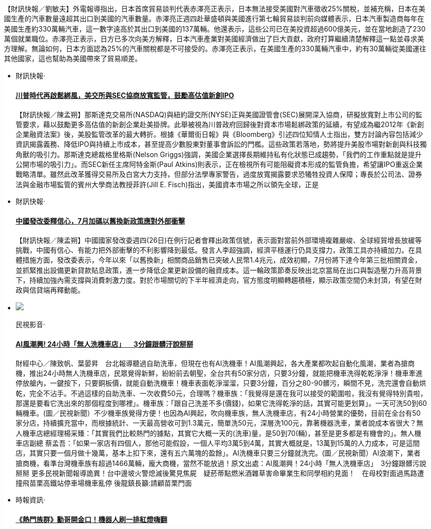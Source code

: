   【財訊快報／劉敏夫】外電報導指出，日本首席貿易談判代表赤澤亮正表示，日本無法接受美國對汽車徵收25%關稅，並補充稱，日本在美國生產的汽車數量遠超其出口到美國的汽車數量。赤澤亮正週四赴華盛頓與美國進行第七輪貿易談判前向媒體表示，日本汽車製造商每年在美國生產約330萬輛汽車，這一數字遠高於其出口到美國的137萬輛。他還表示，這些公司已在美投資超過600億美元，並在當地創造了230萬個就業職位。赤澤亮正表示，日方已多次向美方解釋，日本汽車產業對美國經濟做出了巨大貢獻，政府打算繼續清楚解釋這一點並尋求美方理解。無論如何，日本方面認為25%的汽車關稅都是不可接受的。赤澤亮正表示，在美國生產的330萬輛汽車中，約有30萬輛從美國運往其他國家，這也幫助為美國帶來了貿易順差。
* 財訊快報·

  #### [川普時代再啟鬆綁風，美交所與SEC協商放寬監管，鼓勵高估值新創IPO](https://tw.stock.yahoo.com/news/%E5%B7%9D%E6%99%AE%E6%99%82%E4%BB%A3%E5%86%8D%E5%95%9F%E9%AC%86%E7%B6%81%E9%A2%A8-%E7%BE%8E%E4%BA%A4%E6%89%80%E8%88%87sec%E5%8D%94%E5%95%86%E6%94%BE%E5%AF%AC%E7%9B%A3%E7%AE%A1-%E9%BC%93%E5%8B%B5%E9%AB%98%E4%BC%B0%E5%80%BC%E6%96%B0%E5%89%B5ipo-031952211.html)

  【財訊快報／陳孟朔】那斯達克交易所(NASDAQ)與紐約證交所(NYSE)正與美國證管會(SEC)展開深入協商，研擬放寬對上市公司的監管要求，藉以鼓勵更多高估值的新創企業赴美掛牌。此舉被視為川普政府回歸後對資本市場鬆綁政策的延續，有望成為繼2012年《新創企業融資法案》後，美股監管改革的最大轉折。根據《華爾街日報》與《Bloomberg》引述四位知情人士指出，雙方討論內容包括減少資訊揭露義務、降低IPO與持續上市成本，甚至提高少數股東對董事會訴訟的門檻。這些政策若落地，勢將提升美股市場對新創與科技獨角獸的吸引力。那斯達克總裁格里格斯(Nelson Griggs)強調，美國企業選擇長期維持私有化狀態已成趨勢，「我們的工作重點就是提升公開市場的吸引力」。而SEC新任主席阿特金斯(Paul Atkins)則表示，正在檢視所有可能阻礙資本形成的監管負擔，希望讓IPO重返企業戰略清單。雖然此改革獲得交易所及白宮大力支持，但部分法學專家警告，過度放寬揭露要求恐犧牲投資人保障；專長於公司法、證券法與金融市場監管的賓州大學商法教授菲許(Jill E. Fisch)指出，美國資本市場之所以領先全球，正是
* 財訊快報·

  #### [中國發改委釋信心，7月加碼以舊換新政策應對外部衝擊](https://tw.stock.yahoo.com/news/%E4%B8%AD%E5%9C%8B%E7%99%BC%E6%94%B9%E5%A7%94%E9%87%8B%E4%BF%A1%E5%BF%83-7%E6%9C%88%E5%8A%A0%E7%A2%BC%E4%BB%A5%E8%88%8A%E6%8F%9B%E6%96%B0%E6%94%BF%E7%AD%96%E6%87%89%E5%B0%8D%E5%A4%96%E9%83%A8%E8%A1%9D%E6%93%8A-031744047.html)

  【財訊快報／陳孟朔】中國國家發改委週四(26日)在例行記者會釋出政策信號，表示面對當前外部環境複雜嚴峻、全球經貿增長放緩等挑戰，中國有信心、有能力把外部衝擊的不利影響降到最低。發言人李超強調，經濟平穩運行仍具支撐力，政策工具亦持續加力。在具體措施方面，發改委表示，今年以來「以舊換新」相關商品銷售已突破人民幣1.4兆元，成效初顯，7月份將下達今年第三批相關資金，並抓緊推出設備更新貸款貼息政策，進一步降低企業更新設備的融資成本。這一輪政策節奏反映出北京當局在出口與製造壓力升高背景下，持續加強內需支撐與消費刺激力度。對於市場關切的下半年經濟走向，官方態度明顯轉趨積極，顯示政策空間仍未封頂，有望在財政與信貸端再釋動能。
* ![](https://s.yimg.com/cv/apiv2/default/20190501/placeholder.gif)

  民視影音·

  #### [AI風潮興! 24小時「無人洗機車店」 　3分鐘跟髒汙說掰掰](https://tw.news.yahoo.com/ai%E9%A2%A8%E6%BD%AE%E8%88%88-24%E5%B0%8F%E6%99%82-%E7%84%A1%E4%BA%BA%E6%B4%97%E6%A9%9F%E8%BB%8A%E5%BA%97-3%E5%88%86%E9%90%98%E8%B7%9F%E9%AB%92%E6%B1%99%E8%AA%AA%E6%8E%B0%E6%8E%B0-102911716.html)

  財經中心／陳致帆、葉晏昇　台北報導聽過自助洗車，但現在也有AI洗機車！AI風潮興起，各大產業都吹起自動化風潮，業者為搶商機，推出24小時無人洗機車店，民眾覺得新鮮，紛紛前去朝聖，全台共有50家分店，只要3分鐘，就能把機車洗得乾乾淨淨！機車牽進停放艙內，一鍵按下，只要銅板價，就能自動洗機車！機車表面乾淨溜溜，只要3分鐘，百分之80-90髒污，瞬間不見，洗完還會自動烘乾，完全不沾手。不過這樣的自助洗車、一次收費50元，合理嗎？機車族：「我覺得是還在我可以接受的範圍啦，我沒有覺得特別貴啦，那還是要看它洗出來的那個程度到哪裡」。機車族：「跟自己洗差不多(價錢)，如果它洗得乾淨的話，其實可能更划算」。一天可洗50到60輛機車。(圖／民視新聞）不少機車族覺得方便！也因為AI興起，吹向機車族，無人洗機車店，有24小時營業的優勢，目前在全台有50家分店，持續擴充當中，而根據統計、一天最高營收可到1.3萬元，簡單洗50元，深層洗100元，靠著機器洗車，業者說成本省很大？無人機車店總經理楊采臻：「其實我們比較熱門的據點，其實它大概一天的(洗車)量，是50到70(輛)，甚至是更多都是有機會的」。無人機車店副總 蔡孟吾：「如果一家店有四個人，那他可能假設，一個人平均3萬5到4萬，其實大概就是，13萬到15萬的人力成本，可是這間店，其實只要一個月做十幾萬，基本上扣下來，還有五六萬塊的盈餘」。AI洗機車只要三分鐘就洗完。(圖／民視新聞）AI浪潮下，業者搶商機，看準台灣機車族有超過1466萬輛，龐大商機，當然不能放過！原文出處：AI風潮興！24小時「無人洗機車店」　3分鐘跟髒污說掰掰 更多民視新聞報導詭異！台中邊坡火警熄滅後驚見焦屍　疑菸蒂點燃米酒雜草害命畢業生和同學相約見面！　在母校對面過馬路遭撞飛苗栗高鐵站停車場機車亂停 後龍鎮長籲:請顧苗栗門面
* 時報資訊·

  #### [《熱門族群》勳哥開金口！機器人刷一排紅燈嗨翻](https://tw.stock.yahoo.com/news/%E7%86%B1%E9%96%80%E6%97%8F%E7%BE%A4-%E5%8B%B3%E5%93%A5%E9%96%8B%E9%87%91%E5%8F%A3-%E6%A9%9F%E5%99%A8%E4%BA%BA%E5%88%B7-%E6%8E%92%E7%B4%85%E7%87%88%E5%97%A8%E7%BF%BB-030518714.html)
